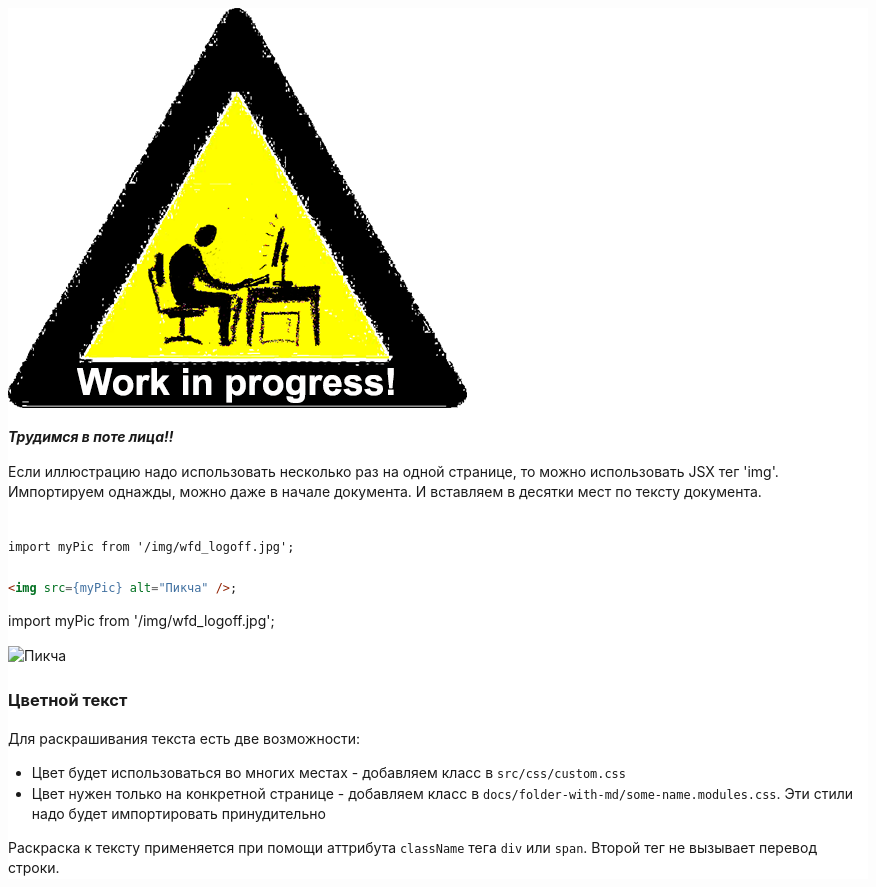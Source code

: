<div className="text--center">

![Альт текст](/img/work-in-progress.png)

***Трудимся в поте лица!!***

</div>

Если иллюстрацию надо использовать несколько раз на одной странице, то можно использовать JSX тег 'img'.
Импортируем однажды, можно даже в начале документа. И вставляем в десятки мест по тексту документа.

```markdown

import myPic from '/img/wfd_logoff.jpg';

<img src={myPic} alt="Пикча" />;

```

import myPic from '/img/wfd_logoff.jpg';

<img src={myPic} alt="Пикча" />


### Цветной текст

Для раскрашивания текста есть две возможности:

* Цвет будет использоваться во многих местах - добавляем класс в `src/css/custom.css`
* Цвет нужен только на конкретной странице - добавляем класс в `docs/folder-with-md/some-name.modules.css`. Эти стили
  надо будет импортировать принудительно

Раскраска к тексту применяется при помощи аттрибута `className` тега `div` или `span`. Второй тег не вызывает перевод
строки. 
